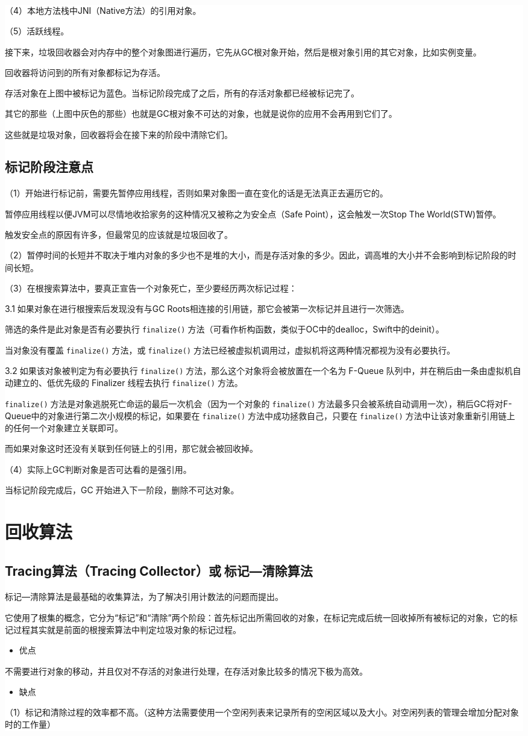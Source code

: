 （4）本地方法栈中JNI（Native方法）的引用对象。

（5）活跃线程。

接下来，垃圾回收器会对内存中的整个对象图进行遍历，它先从GC根对象开始，然后是根对象引用的其它对象，比如实例变量。

回收器将访问到的所有对象都标记为存活。

存活对象在上图中被标记为蓝色。当标记阶段完成了之后，所有的存活对象都已经被标记完了。

其它的那些（上图中灰色的那些）也就是GC根对象不可达的对象，也就是说你的应用不会再用到它们了。

这些就是垃圾对象，回收器将会在接下来的阶段中清除它们。

## 标记阶段注意点

（1）开始进行标记前，需要先暂停应用线程，否则如果对象图一直在变化的话是无法真正去遍历它的。

暂停应用线程以便JVM可以尽情地收拾家务的这种情况又被称之为安全点（Safe Point），这会触发一次Stop The World(STW)暂停。

触发安全点的原因有许多，但最常见的应该就是垃圾回收了。

（2）暂停时间的长短并不取决于堆内对象的多少也不是堆的大小，而是存活对象的多少。因此，调高堆的大小并不会影响到标记阶段的时间长短。

（3）在根搜索算法中，要真正宣告一个对象死亡，至少要经历两次标记过程：

3.1 如果对象在进行根搜索后发现没有与GC Roots相连接的引用链，那它会被第一次标记并且进行一次筛选。

筛选的条件是此对象是否有必要执行 `finalize()` 方法（可看作析构函数，类似于OC中的dealloc，Swift中的deinit）。

当对象没有覆盖 `finalize()` 方法，或 `finalize()` 方法已经被虚拟机调用过，虚拟机将这两种情况都视为没有必要执行。

3.2 如果该对象被判定为有必要执行 `finalize()` 方法，那么这个对象将会被放置在一个名为 F-Queue 队列中，并在稍后由一条由虚拟机自动建立的、低优先级的 Finalizer 线程去执行 `finalize()` 方法。

`finalize()` 方法是对象逃脱死亡命运的最后一次机会（因为一个对象的 `finalize()` 方法最多只会被系统自动调用一次），稍后GC将对F-Queue中的对象进行第二次小规模的标记，如果要在 `finalize()` 方法中成功拯救自己，只要在 `finalize()` 方法中让该对象重新引用链上的任何一个对象建立关联即可。

而如果对象这时还没有关联到任何链上的引用，那它就会被回收掉。

（4）实际上GC判断对象是否可达看的是强引用。

当标记阶段完成后，GC 开始进入下一阶段，删除不可达对象。

# 回收算法

## Tracing算法（Tracing Collector）或 标记—清除算法

标记—清除算法是最基础的收集算法，为了解决引用计数法的问题而提出。

它使用了根集的概念，它分为“标记”和“清除”两个阶段：首先标记出所需回收的对象，在标记完成后统一回收掉所有被标记的对象，它的标记过程其实就是前面的根搜索算法中判定垃圾对象的标记过程。

- 优点

不需要进行对象的移动，并且仅对不存活的对象进行处理，在存活对象比较多的情况下极为高效。

- 缺点

（1）标记和清除过程的效率都不高。（这种方法需要使用一个空闲列表来记录所有的空闲区域以及大小。对空闲列表的管理会增加分配对象时的工作量）
